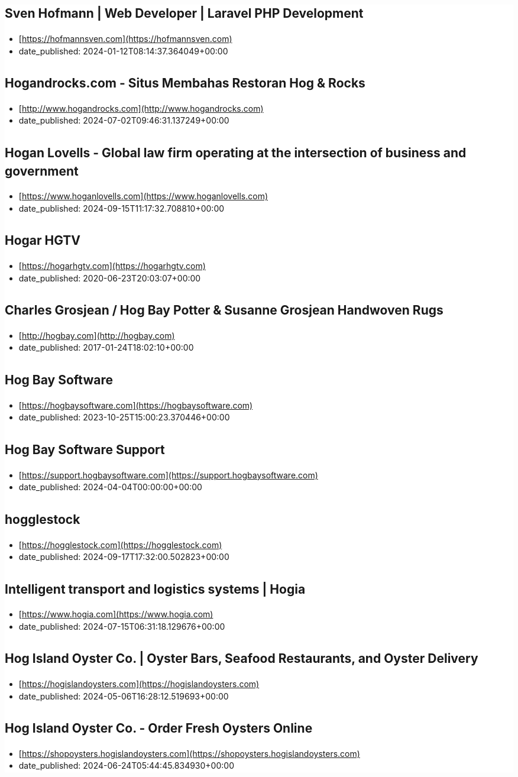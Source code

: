  ## Sven Hofmann | Web Developer | Laravel PHP Development
 - [https://hofmannsven.com](https://hofmannsven.com)
 - date_published: 2024-01-12T08:14:37.364049+00:00

 ## Hogandrocks.com - Situs Membahas Restoran Hog & Rocks
 - [http://www.hogandrocks.com](http://www.hogandrocks.com)
 - date_published: 2024-07-02T09:46:31.137249+00:00

 ## Hogan Lovells - Global law firm operating at the intersection of business and government
 - [https://www.hoganlovells.com](https://www.hoganlovells.com)
 - date_published: 2024-09-15T11:17:32.708810+00:00

 ## Hogar HGTV
 - [https://hogarhgtv.com](https://hogarhgtv.com)
 - date_published: 2020-06-23T20:03:07+00:00

 ## Charles Grosjean / Hog Bay Potter & Susanne Grosjean Handwoven Rugs
 - [http://hogbay.com](http://hogbay.com)
 - date_published: 2017-01-24T18:02:10+00:00

 ## Hog Bay Software
 - [https://hogbaysoftware.com](https://hogbaysoftware.com)
 - date_published: 2023-10-25T15:00:23.370446+00:00

 ## Hog Bay Software Support
 - [https://support.hogbaysoftware.com](https://support.hogbaysoftware.com)
 - date_published: 2024-04-04T00:00:00+00:00

 ## hogglestock
 - [https://hogglestock.com](https://hogglestock.com)
 - date_published: 2024-09-17T17:32:00.502823+00:00

 ## Intelligent transport and logistics systems | Hogia
 - [https://www.hogia.com](https://www.hogia.com)
 - date_published: 2024-07-15T06:31:18.129676+00:00

 ## Hog Island Oyster Co. | Oyster Bars, Seafood Restaurants, and Oyster Delivery
 - [https://hogislandoysters.com](https://hogislandoysters.com)
 - date_published: 2024-05-06T16:28:12.519693+00:00

 ## Hog Island Oyster Co. - Order Fresh Oysters Online
 - [https://shopoysters.hogislandoysters.com](https://shopoysters.hogislandoysters.com)
 - date_published: 2024-06-24T05:44:45.834930+00:00
